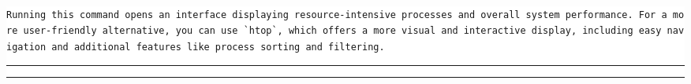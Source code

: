     Running this command opens an interface displaying resource-intensive processes and overall system performance. For a more user-friendly alternative, you can use `htop`, which offers a more visual and interactive display, including easy navigation and additional features like process sorting and filtering.

   ---
   ---
